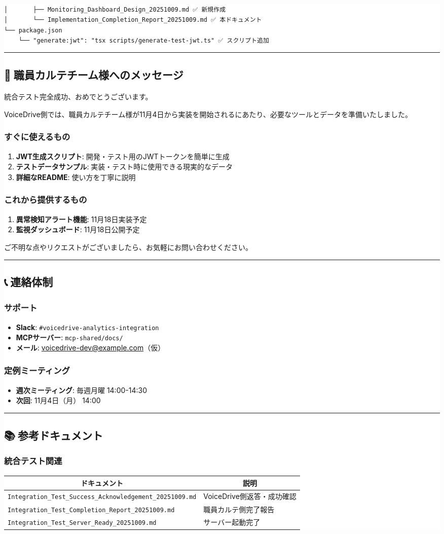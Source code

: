 ```
│       ├── Monitoring_Dashboard_Design_20251009.md ✅ 新規作成
│       └── Implementation_Completion_Report_20251009.md ✅ 本ドキュメント
└── package.json
    └── "generate:jwt": "tsx scripts/generate-test-jwt.ts" ✅ スクリプト追加
```

---

## 💬 職員カルテチーム様へのメッセージ

統合テスト完全成功、おめでとうございます。

VoiceDrive側では、職員カルテチーム様が11月4日から実装を開始されるにあたり、必要なツールとデータを準備いたしました。

### すぐに使えるもの

1. **JWT生成スクリプト**: 開発・テスト用のJWTトークンを簡単に生成
2. **テストデータサンプル**: 実装・テスト時に使用できる現実的なデータ
3. **詳細なREADME**: 使い方を丁寧に説明

### これから提供するもの

1. **異常検知アラート機能**: 11月18日実装予定
2. **監視ダッシュボード**: 11月18日公開予定

ご不明な点やリクエストがございましたら、お気軽にお問い合わせください。

---

## 📞 連絡体制

### サポート

- **Slack**: `#voicedrive-analytics-integration`
- **MCPサーバー**: `mcp-shared/docs/`
- **メール**: voicedrive-dev@example.com（仮）

### 定例ミーティング

- **週次ミーティング**: 毎週月曜 14:00-14:30
- **次回**: 11月4日（月） 14:00

---

## 📚 参考ドキュメント

### 統合テスト関連

| ドキュメント | 説明 |
|------------|------|
| `Integration_Test_Success_Acknowledgement_20251009.md` | VoiceDrive側返答・成功確認 |
| `Integration_Test_Completion_Report_20251009.md` | 職員カルテ側完了報告 |
| `Integration_Test_Server_Ready_20251009.md` | サーバー起動完了 |
